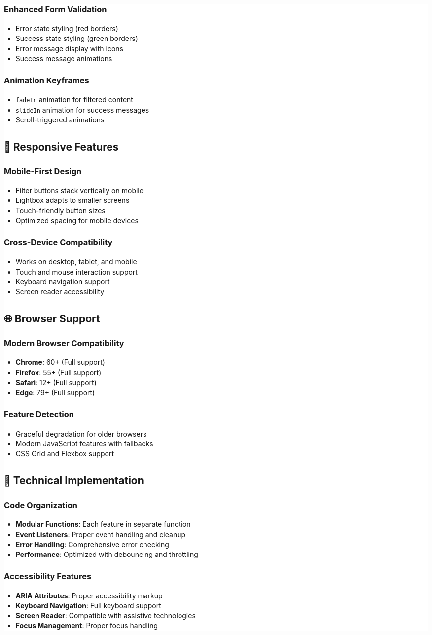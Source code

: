 ### Enhanced Form Validation
- Error state styling (red borders)
- Success state styling (green borders)
- Error message display with icons
- Success message animations

### Animation Keyframes
- `fadeIn` animation for filtered content
- `slideIn` animation for success messages
- Scroll-triggered animations

## 📱 Responsive Features

### Mobile-First Design
- Filter buttons stack vertically on mobile
- Lightbox adapts to smaller screens
- Touch-friendly button sizes
- Optimized spacing for mobile devices

### Cross-Device Compatibility
- Works on desktop, tablet, and mobile
- Touch and mouse interaction support
- Keyboard navigation support
- Screen reader accessibility

## 🌐 Browser Support

### Modern Browser Compatibility
- **Chrome**: 60+ (Full support)
- **Firefox**: 55+ (Full support)
- **Safari**: 12+ (Full support)
- **Edge**: 79+ (Full support)

### Feature Detection
- Graceful degradation for older browsers
- Modern JavaScript features with fallbacks
- CSS Grid and Flexbox support

## 🔧 Technical Implementation

### Code Organization
- **Modular Functions**: Each feature in separate function
- **Event Listeners**: Proper event handling and cleanup
- **Error Handling**: Comprehensive error checking
- **Performance**: Optimized with debouncing and throttling

### Accessibility Features
- **ARIA Attributes**: Proper accessibility markup
- **Keyboard Navigation**: Full keyboard support
- **Screen Reader**: Compatible with assistive technologies
- **Focus Management**: Proper focus handling
